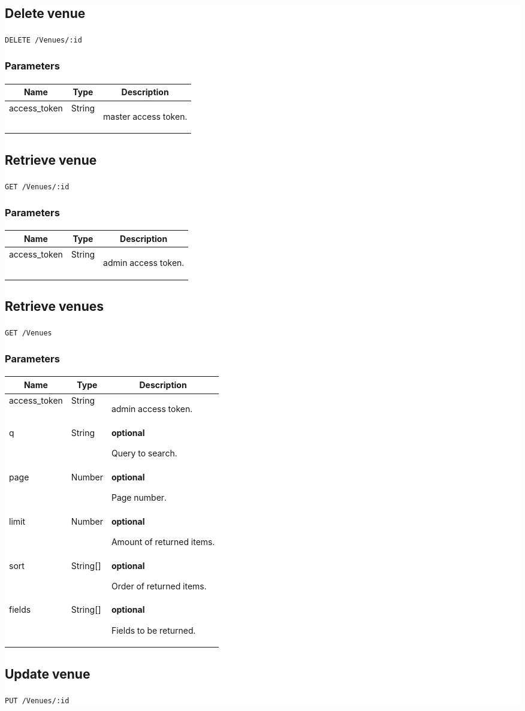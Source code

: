 ## Delete venue



	DELETE /Venues/:id


### Parameters

| Name    | Type      | Description                          |
|---------|-----------|--------------------------------------|
| access_token			| String			|  <p>master access token.</p>							|

## Retrieve venue



	GET /Venues/:id


### Parameters

| Name    | Type      | Description                          |
|---------|-----------|--------------------------------------|
| access_token			| String			|  <p>admin access token.</p>							|

## Retrieve venues



	GET /Venues


### Parameters

| Name    | Type      | Description                          |
|---------|-----------|--------------------------------------|
| access_token			| String			|  <p>admin access token.</p>							|
| q			| String			| **optional** <p>Query to search.</p>							|
| page			| Number			| **optional** <p>Page number.</p>							|
| limit			| Number			| **optional** <p>Amount of returned items.</p>							|
| sort			| String[]			| **optional** <p>Order of returned items.</p>							|
| fields			| String[]			| **optional** <p>Fields to be returned.</p>							|

## Update venue



	PUT /Venues/:id
